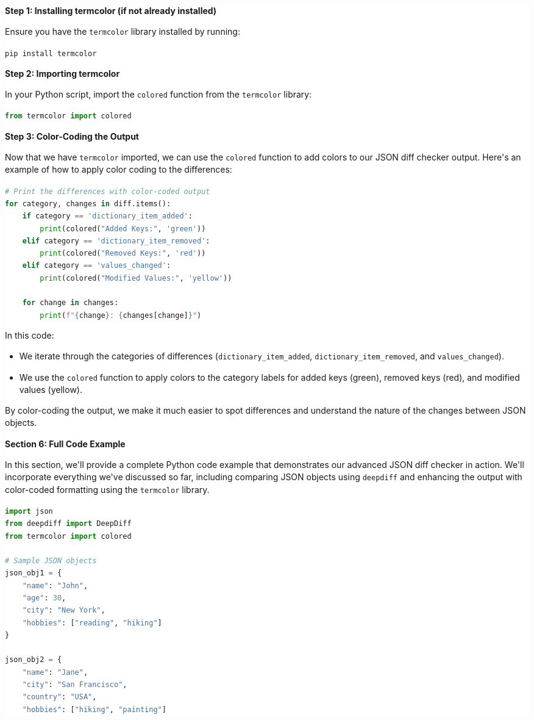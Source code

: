 **Step 1: Installing termcolor (if not already installed)**

Ensure you have the `termcolor` library installed by running:

```bash
pip install termcolor
```

**Step 2: Importing termcolor**

In your Python script, import the `colored` function from the `termcolor` library:

```python
from termcolor import colored
```

**Step 3: Color-Coding the Output**

Now that we have `termcolor` imported, we can use the `colored` function to add colors to our JSON diff checker output. Here's an example of how to apply color coding to the differences:

```python
# Print the differences with color-coded output
for category, changes in diff.items():
    if category == 'dictionary_item_added':
        print(colored("Added Keys:", 'green'))
    elif category == 'dictionary_item_removed':
        print(colored("Removed Keys:", 'red'))
    elif category == 'values_changed':
        print(colored("Modified Values:", 'yellow'))
    
    for change in changes:
        print(f"{change}: {changes[change]}")
```

In this code:

* We iterate through the categories of differences (`dictionary_item_added`, `dictionary_item_removed`, and `values_changed`).
    
* We use the `colored` function to apply colors to the category labels for added keys (green), removed keys (red), and modified values (yellow).
    

By color-coding the output, we make it much easier to spot differences and understand the nature of the changes between JSON objects.

**Section 6: Full Code Example**

In this section, we'll provide a complete Python code example that demonstrates our advanced JSON diff checker in action. We'll incorporate everything we've discussed so far, including comparing JSON objects using `deepdiff` and enhancing the output with color-coded formatting using the `termcolor` library.

```python
import json
from deepdiff import DeepDiff
from termcolor import colored

# Sample JSON objects
json_obj1 = {
    "name": "John",
    "age": 30,
    "city": "New York",
    "hobbies": ["reading", "hiking"]
}

json_obj2 = {
    "name": "Jane",
    "city": "San Francisco",
    "country": "USA",
    "hobbies": ["hiking", "painting"]
```